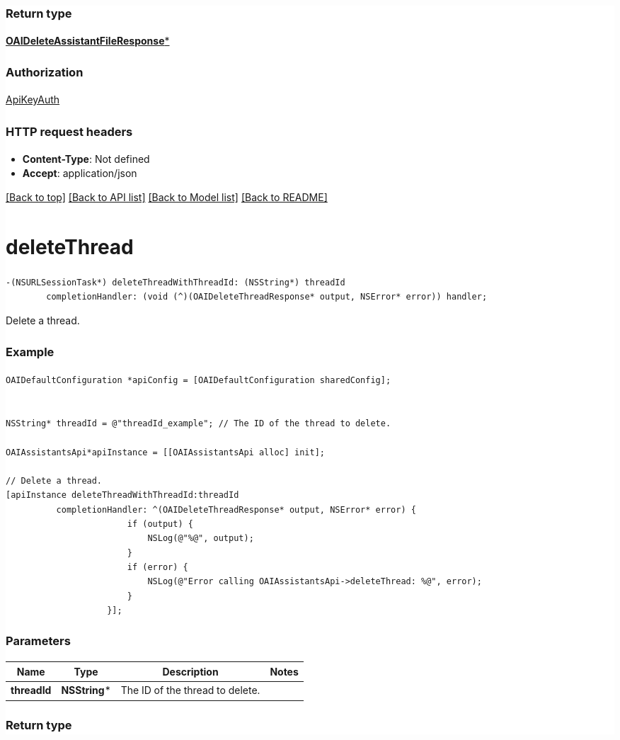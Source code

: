 ### Return type

[**OAIDeleteAssistantFileResponse***](OAIDeleteAssistantFileResponse.md)

### Authorization

[ApiKeyAuth](../README.md#ApiKeyAuth)

### HTTP request headers

 - **Content-Type**: Not defined
 - **Accept**: application/json

[[Back to top]](#) [[Back to API list]](../README.md#documentation-for-api-endpoints) [[Back to Model list]](../README.md#documentation-for-models) [[Back to README]](../README.md)

# **deleteThread**
```objc
-(NSURLSessionTask*) deleteThreadWithThreadId: (NSString*) threadId
        completionHandler: (void (^)(OAIDeleteThreadResponse* output, NSError* error)) handler;
```

Delete a thread.

### Example
```objc
OAIDefaultConfiguration *apiConfig = [OAIDefaultConfiguration sharedConfig];


NSString* threadId = @"threadId_example"; // The ID of the thread to delete.

OAIAssistantsApi*apiInstance = [[OAIAssistantsApi alloc] init];

// Delete a thread.
[apiInstance deleteThreadWithThreadId:threadId
          completionHandler: ^(OAIDeleteThreadResponse* output, NSError* error) {
                        if (output) {
                            NSLog(@"%@", output);
                        }
                        if (error) {
                            NSLog(@"Error calling OAIAssistantsApi->deleteThread: %@", error);
                        }
                    }];
```

### Parameters

Name | Type | Description  | Notes
------------- | ------------- | ------------- | -------------
 **threadId** | **NSString***| The ID of the thread to delete. | 

### Return type
